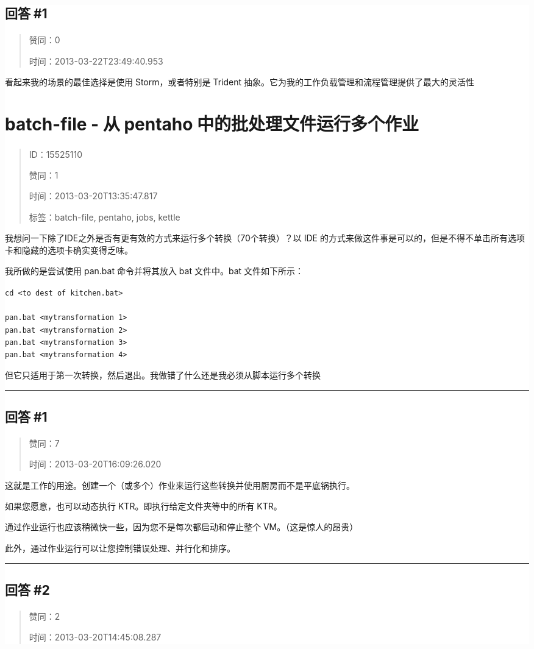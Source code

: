## 回答 #1

> 赞同：0
> 
> 时间：2013-03-22T23:49:40.953

看起来我的场景的最佳选择是使用 Storm，或者特别是 Trident 抽象。它为我的工作负载管理和流程管理提供了最大的灵活性

# batch-file - 从 pentaho 中的批处理文件运行多个作业

> ID：15525110
> 
> 赞同：1
> 
> 时间：2013-03-20T13:35:47.817
> 
> 标签：batch-file, pentaho, jobs, kettle

我想问一下除了IDE之外是否有更有效的方式来运行多个转换（70个转换）？以 IDE 的方式来做这件事是可以的，但是不得不单击所有选项卡和隐藏的选项卡确实变得乏味。

我所做的是尝试使用 pan.bat 命令并将其放入 bat 文件中。bat 文件如下所示：

```
cd <to dest of kitchen.bat>

pan.bat <mytransformation 1>
pan.bat <mytransformation 2>
pan.bat <mytransformation 3>
pan.bat <mytransformation 4> 
```

但它只适用于第一次转换，然后退出。我做错了什么还是我必须从脚本运行多个转换

* * *

## 回答 #1

> 赞同：7
> 
> 时间：2013-03-20T16:09:26.020

这就是工作的用途。创建一个（或多个）作业来运行这些转换并使用厨房而不是平底锅执行。

如果您愿意，也可以动态执行 KTR。即执行给定文件夹等中的所有 KTR。

通过作业运行也应该稍微快一些，因为您不是每次都启动和停止整个 VM。（这是惊人的昂贵）

此外，通过作业运行可以让您控制错误处理、并行化和排序。

* * *

## 回答 #2

> 赞同：2
> 
> 时间：2013-03-20T14:45:08.287
